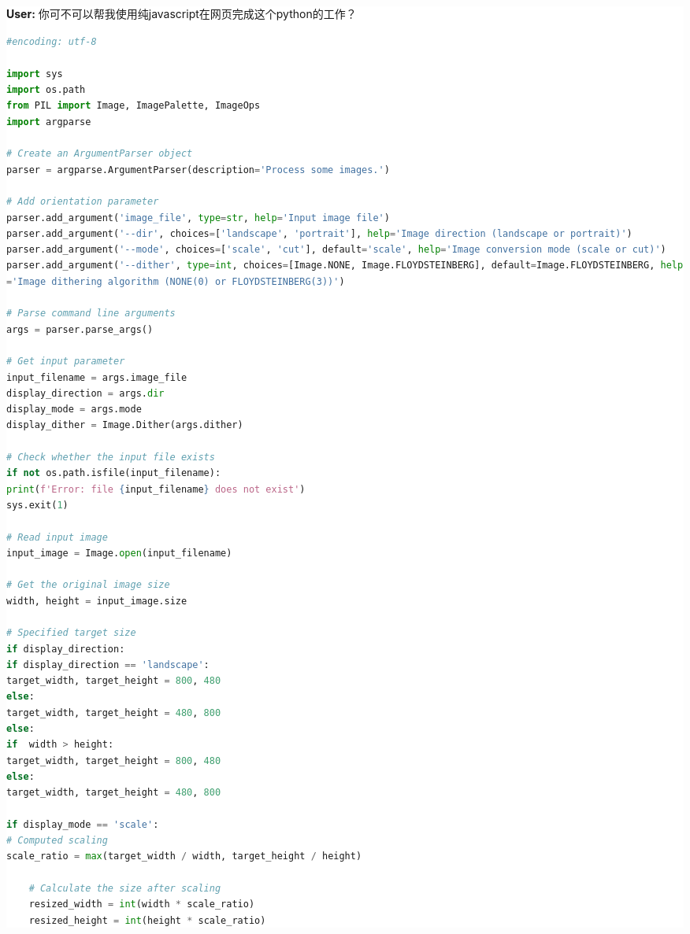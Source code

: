 

**User:**
你可不可以帮我使用纯javascript在网页完成这个python的工作？

```python
#encoding: utf-8

import sys
import os.path
from PIL import Image, ImagePalette, ImageOps
import argparse

# Create an ArgumentParser object
parser = argparse.ArgumentParser(description='Process some images.')

# Add orientation parameter
parser.add_argument('image_file', type=str, help='Input image file')
parser.add_argument('--dir', choices=['landscape', 'portrait'], help='Image direction (landscape or portrait)')
parser.add_argument('--mode', choices=['scale', 'cut'], default='scale', help='Image conversion mode (scale or cut)')
parser.add_argument('--dither', type=int, choices=[Image.NONE, Image.FLOYDSTEINBERG], default=Image.FLOYDSTEINBERG, help='Image dithering algorithm (NONE(0) or FLOYDSTEINBERG(3))')

# Parse command line arguments
args = parser.parse_args()

# Get input parameter
input_filename = args.image_file
display_direction = args.dir
display_mode = args.mode
display_dither = Image.Dither(args.dither)

# Check whether the input file exists
if not os.path.isfile(input_filename):
print(f'Error: file {input_filename} does not exist')
sys.exit(1)

# Read input image
input_image = Image.open(input_filename)

# Get the original image size
width, height = input_image.size

# Specified target size
if display_direction:
if display_direction == 'landscape':
target_width, target_height = 800, 480
else:
target_width, target_height = 480, 800
else:
if  width > height:
target_width, target_height = 800, 480
else:
target_width, target_height = 480, 800

if display_mode == 'scale':
# Computed scaling
scale_ratio = max(target_width / width, target_height / height)

    # Calculate the size after scaling
    resized_width = int(width * scale_ratio)
    resized_height = int(height * scale_ratio)

```
